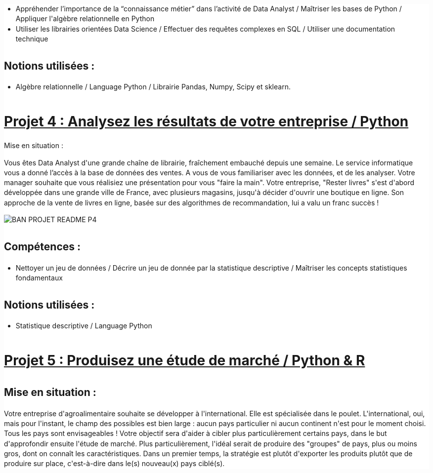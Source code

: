 * Appréhender l’importance de la “connaissance métier” dans l’activité de Data Analyst / Maîtriser les bases de Python / Appliquer l'algèbre relationnelle en Python
* Utiliser les librairies orientées Data Science / Effectuer des requêtes complexes en SQL / Utiliser une documentation technique

## Notions utilisées :

* Algèbre relationnelle / Language Python / Librairie Pandas, Numpy, Scipy et sklearn.

# [Projet 4 : Analysez les résultats de votre entreprise / Python](https://github.com/Juuutran/Portfolio/tree/main/P4)

Mise en situation :

Vous êtes Data Analyst d'une grande chaîne de librairie, fraîchement embauché depuis une semaine. Le service informatique vous a donné l’accès à la base de données des ventes. A vous de vous familiariser avec les données, et de les analyser. Votre manager souhaite que vous réalisiez une présentation pour vous "faire la main". Votre entreprise, "Rester livres" s'est d'abord développée dans une grande ville de France, avec plusieurs magasins, jusqu'à décider d'ouvrir une boutique en ligne. Son approche de la vente de livres en ligne, basée sur des algorithmes de recommandation, lui a valu un franc succès !


![BAN PROJET README P4](https://user-images.githubusercontent.com/90773681/140564666-cff64bc0-f8be-4026-bc26-2d76e90e1aea.png)


## Compétences :

* Nettoyer un jeu de données / Décrire un jeu de donnée par la statistique descriptive / Maîtriser les concepts statistiques fondamentaux

## Notions utilisées :

* Statistique descriptive / Language Python

# [Projet 5 : Produisez une étude de marché / Python & R](https://github.com/Juuutran/Portfolio/tree/main/P5)

## Mise en situation :

Votre entreprise d'agroalimentaire souhaite se développer à l'international. Elle est spécialisée dans le poulet. L'international, oui, mais pour l'instant, le champ des possibles est bien large : aucun pays particulier ni aucun continent n'est pour le moment choisi. Tous les pays sont envisageables ! Votre objectif sera d'aider à cibler plus particulièrement certains pays, dans le but d'approfondir ensuite l'étude de marché. Plus particulièrement, l'idéal serait de produire des "groupes" de pays, plus ou moins gros, dont on connaît les caractéristiques. Dans un premier temps, la stratégie est plutôt d'exporter les produits plutôt que de produire sur place, c'est-à-dire dans le(s) nouveau(x) pays ciblé(s).

